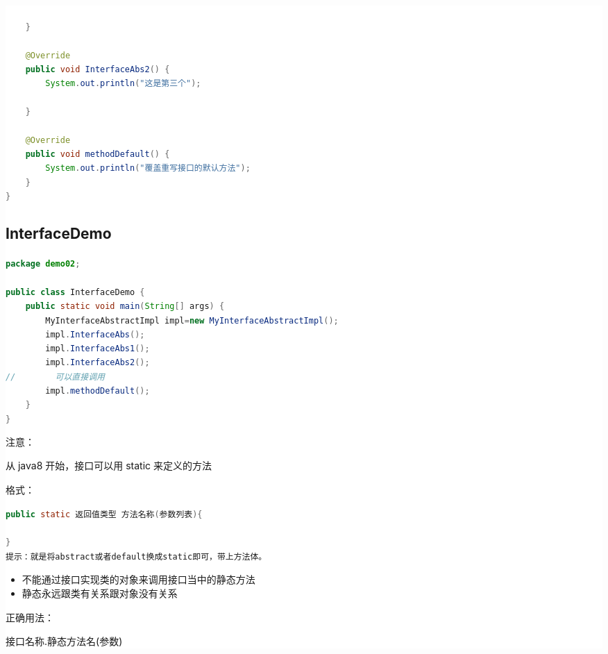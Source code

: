 ```java

    }

    @Override
    public void InterfaceAbs2() {
        System.out.println("这是第三个");

    }

    @Override
    public void methodDefault() {
        System.out.println("覆盖重写接口的默认方法");
    }
}

```

## InterfaceDemo

```java
package demo02;

public class InterfaceDemo {
    public static void main(String[] args) {
        MyInterfaceAbstractImpl impl=new MyInterfaceAbstractImpl();
        impl.InterfaceAbs();
        impl.InterfaceAbs1();
        impl.InterfaceAbs2();
//        可以直接调用
        impl.methodDefault();
    }
}

```

注意：

从 java8 开始，接口可以用 static 来定义的方法

格式：

```java
public static 返回值类型 方法名称(参数列表){

}
提示：就是将abstract或者default换成static即可，带上方法体。
```

- 不能通过接口实现类的对象来调用接口当中的静态方法
- 静态永远跟类有关系跟对象没有关系

正确用法：

接口名称.静态方法名(参数)
